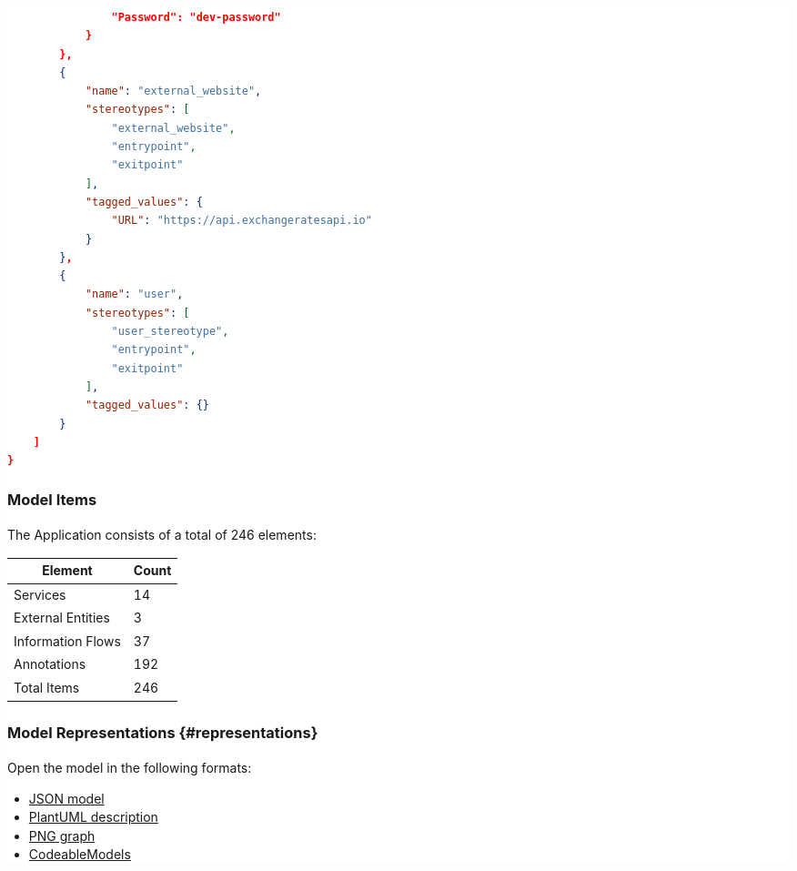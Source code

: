```json
                "Password": "dev-password"
            }
        },
        {
            "name": "external_website",
            "stereotypes": [
                "external_website",
                "entrypoint",
                "exitpoint"
            ],
            "tagged_values": {
                "URL": "https://api.exchangeratesapi.io"
            }
        },
        {
            "name": "user",
            "stereotypes": [
                "user_stereotype",
                "entrypoint",
                "exitpoint"
            ],
            "tagged_values": {}
        }
    ]
}
```

### Model Items

The Application consists of a total of 246 elements:

Element | Count
-- | --
Services | 14
External Entities | 3
Information Flows | 37
Annotations | 192
Total Items | 246

### Model Representations {#representations}

Open the model in the following formats:

- [JSON model](https://github.com/tuhh-softsec/microSecEnD/blob/main/dataset/sqshq_piggymetrics/sqshq_piggymetrics.json)
- [PlantUML description](https://github.com/tuhh-softsec/microSecEnD/blob/main/dataset/sqshq_piggymetrics/sqshq_piggymetrics.txt)
- [PNG graph](https://github.com/tuhh-softsec/microSecEnD/blob/main/dataset/sqshq_piggymetrics/sqshq_piggymetrics.png)
- [CodeableModels](https://github.com/tuhh-softsec/microSecEnD/blob/main/dataset/sqshq_piggymetrics/sqshq_piggymetrics.py)
